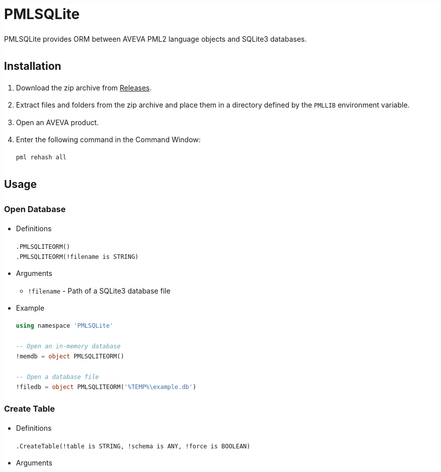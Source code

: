 # PMLSQLite

PMLSQLite provides ORM between AVEVA PML2 language objects and SQLite3 databases.

## Installation

1. Download the zip archive from [Releases](https://github.com/k-awata/pmlsqlite/releases).

2. Extract files and folders from the zip archive and place them in a directory defined by the `PMLLIB` environment variable.

3. Open an AVEVA product.

4. Enter the following command in the Command Window:

   ```pml2
   pml rehash all
   ```

## Usage

### Open Database

* Definitions

  ```pml2
  .PMLSQLITEORM()
  .PMLSQLITEORM(!filename is STRING)
  ```

* Arguments

  * `!filename` - Path of a SQLite3 database file

* Example

  ```sql
  using namespace 'PMLSQLite'

  -- Open an in-memory database
  !memdb = object PMLSQLITEORM()

  -- Open a database file
  !filedb = object PMLSQLITEORM('%TEMP%\example.db')
  ```

### Create Table

* Definitions

  ```pml2
  .CreateTable(!table is STRING, !schema is ANY, !force is BOOLEAN)
  ```

* Arguments
